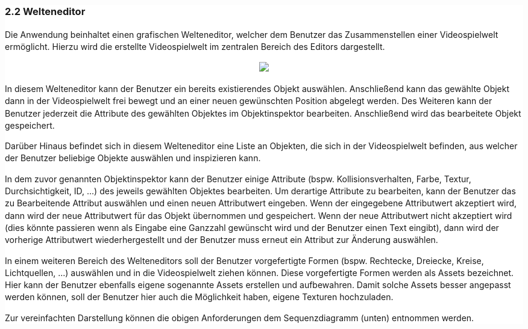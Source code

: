 ### 2.2 Welteneditor

Die Anwendung beinhaltet einen grafischen Welteneditor, welcher dem Benutzer das Zusammenstellen einer Videospielwelt ermöglicht. Hierzu wird die erstellte Videospielwelt im zentralen Bereich des Editors dargestellt.

<div align="center">
    <img src="./resources/UML/Aktivitätsdiagramm_Welteneditor.png">
</div>

In diesem Welteneditor kann der Benutzer ein bereits existierendes Objekt auswählen. Anschließend kann das gewählte Objekt dann in der Videospielwelt frei bewegt und an einer neuen gewünschten Position abgelegt werden. Des Weiteren kann der Benutzer jederzeit die Attribute des gewählten Objektes im Objektinspektor bearbeiten. Anschließend wird das bearbeitete Objekt gespeichert.

Darüber Hinaus befindet sich in diesem Welteneditor eine Liste an Objekten, die sich in der Videospielwelt befinden, aus welcher der Benutzer beliebige Objekte auswählen und inspizieren kann.

In dem zuvor genannten Objektinspektor kann der Benutzer einige Attribute (bspw. Kollisionsverhalten, Farbe, Textur, Durchsichtigkeit, ID, ...) des jeweils gewählten Objektes bearbeiten. Um derartige Attribute zu bearbeiten, kann der Benutzer das zu Bearbeitende Attribut auswählen und einen neuen Attributwert eingeben. Wenn der eingegebene Attributwert akzeptiert wird, dann wird der neue Attributwert für das Objekt übernommen und gespeichert. Wenn der neue Attributwert nicht akzeptiert wird (dies könnte passieren wenn als Eingabe eine Ganzzahl gewünscht wird und der Benutzer einen Text eingibt), dann wird der vorherige Attributwert wiederhergestellt und der Benutzer muss erneut ein Attribut zur Änderung auswählen.

In einem weiteren Bereich des Welteneditors soll der Benutzer vorgefertigte Formen (bspw. Rechtecke, Dreiecke, Kreise, Lichtquellen, ...) auswählen und in die Videospielwelt ziehen können. Diese vorgefertigte Formen werden als Assets bezeichnet. Hier kann der Benutzer ebenfalls eigene sogenannte Assets erstellen und aufbewahren. Damit solche Assets besser angepasst werden können, soll der Benutzer hier auch die Möglichkeit haben, eigene Texturen hochzuladen.

Zur vereinfachten Darstellung können die obigen Anforderungen dem Sequenzdiagramm (unten) entnommen werden.

<div align="center">